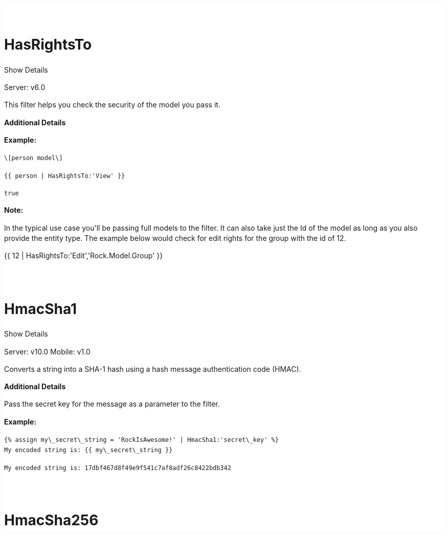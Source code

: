  [](#hasrightsto)

HasRightsTo
===========

Show Details

Server: v6.0

This filter helps you check the security of the model you pass it.

**Additional Details**

**Example:**

```
\[person model\]
```

```
{{ person | HasRightsTo:'View' }}
```

```
true
```

**Note:**  

In the typical use case you'll be passing full models to the filter. It can also take just the Id of the model as long as you also provide the entity type. The example below would check for edit rights for the group with the id of 12.

{{ 12 | HasRightsTo:'Edit','Rock.Model.Group' }}

 [](#hmacsha1)

HmacSha1
========

Show Details

Server: v10.0 Mobile: v1.0

Converts a string into a SHA-1 hash using a hash message authentication code (HMAC).

**Additional Details**

Pass the secret key for the message as a parameter to the filter.

**Example:**

```
{% assign my\_secret\_string = 'RockIsAwesome!' | HmacSha1:'secret\_key' %}
My encoded string is: {{ my\_secret\_string }}
```

```
My encoded string is: 17dbf467d8f49e9f541c7af8adf26c8422bdb342
```

 [](#hmacsha256)

HmacSha256
==========

